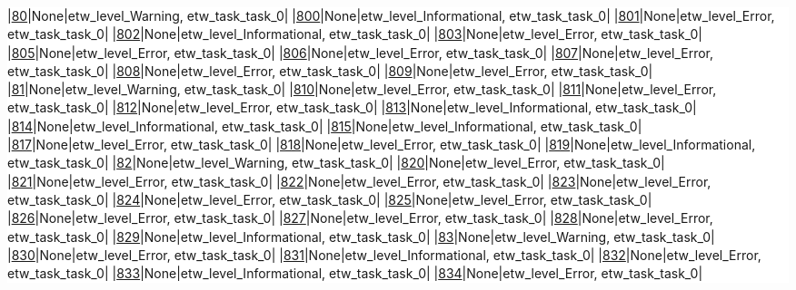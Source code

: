 |[80](events/event-80.md)|None|etw_level_Warning, etw_task_task_0|
|[800](events/event-800.md)|None|etw_level_Informational, etw_task_task_0|
|[801](events/event-801.md)|None|etw_level_Error, etw_task_task_0|
|[802](events/event-802.md)|None|etw_level_Informational, etw_task_task_0|
|[803](events/event-803.md)|None|etw_level_Error, etw_task_task_0|
|[805](events/event-805.md)|None|etw_level_Error, etw_task_task_0|
|[806](events/event-806.md)|None|etw_level_Error, etw_task_task_0|
|[807](events/event-807.md)|None|etw_level_Error, etw_task_task_0|
|[808](events/event-808.md)|None|etw_level_Error, etw_task_task_0|
|[809](events/event-809.md)|None|etw_level_Error, etw_task_task_0|
|[81](events/event-81.md)|None|etw_level_Warning, etw_task_task_0|
|[810](events/event-810.md)|None|etw_level_Error, etw_task_task_0|
|[811](events/event-811.md)|None|etw_level_Error, etw_task_task_0|
|[812](events/event-812.md)|None|etw_level_Error, etw_task_task_0|
|[813](events/event-813.md)|None|etw_level_Informational, etw_task_task_0|
|[814](events/event-814.md)|None|etw_level_Informational, etw_task_task_0|
|[815](events/event-815.md)|None|etw_level_Informational, etw_task_task_0|
|[817](events/event-817.md)|None|etw_level_Error, etw_task_task_0|
|[818](events/event-818.md)|None|etw_level_Error, etw_task_task_0|
|[819](events/event-819.md)|None|etw_level_Informational, etw_task_task_0|
|[82](events/event-82.md)|None|etw_level_Warning, etw_task_task_0|
|[820](events/event-820.md)|None|etw_level_Error, etw_task_task_0|
|[821](events/event-821.md)|None|etw_level_Error, etw_task_task_0|
|[822](events/event-822.md)|None|etw_level_Error, etw_task_task_0|
|[823](events/event-823.md)|None|etw_level_Error, etw_task_task_0|
|[824](events/event-824.md)|None|etw_level_Error, etw_task_task_0|
|[825](events/event-825.md)|None|etw_level_Error, etw_task_task_0|
|[826](events/event-826.md)|None|etw_level_Error, etw_task_task_0|
|[827](events/event-827.md)|None|etw_level_Error, etw_task_task_0|
|[828](events/event-828.md)|None|etw_level_Error, etw_task_task_0|
|[829](events/event-829.md)|None|etw_level_Informational, etw_task_task_0|
|[83](events/event-83.md)|None|etw_level_Warning, etw_task_task_0|
|[830](events/event-830.md)|None|etw_level_Error, etw_task_task_0|
|[831](events/event-831.md)|None|etw_level_Informational, etw_task_task_0|
|[832](events/event-832.md)|None|etw_level_Error, etw_task_task_0|
|[833](events/event-833.md)|None|etw_level_Informational, etw_task_task_0|
|[834](events/event-834.md)|None|etw_level_Error, etw_task_task_0|